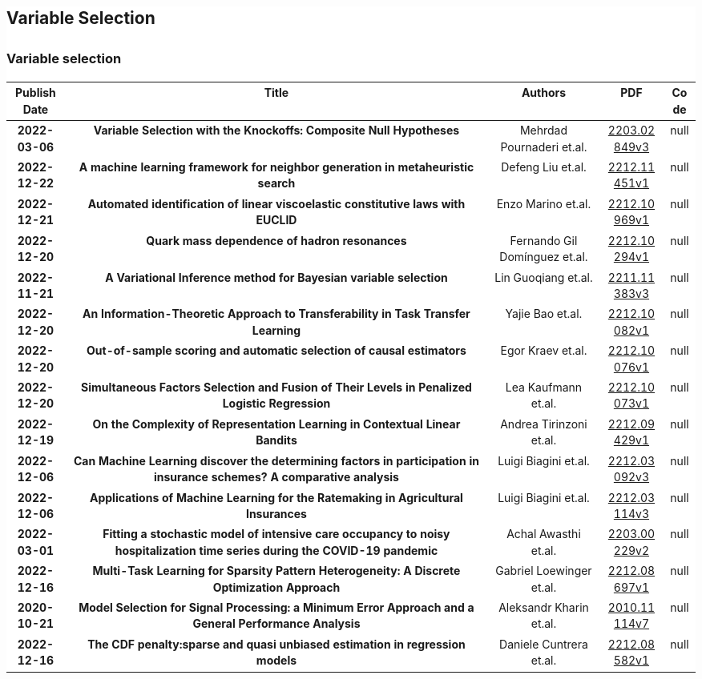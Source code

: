 ## Variable Selection

### Variable selection
|Publish Date|Title|Authors|PDF|Code|
| :---: | :---: | :---: | :---: | :---: |
|**2022-03-06**|**Variable Selection with the Knockoffs: Composite Null Hypotheses**|Mehrdad Pournaderi et.al.|[2203.02849v3](http://arxiv.org/abs/2203.02849v3)|null|
|**2022-12-22**|**A machine learning framework for neighbor generation in metaheuristic search**|Defeng Liu et.al.|[2212.11451v1](http://arxiv.org/abs/2212.11451v1)|null|
|**2022-12-21**|**Automated identification of linear viscoelastic constitutive laws with EUCLID**|Enzo Marino et.al.|[2212.10969v1](http://arxiv.org/abs/2212.10969v1)|null|
|**2022-12-20**|**Quark mass dependence of hadron resonances**|Fernando Gil Domínguez et.al.|[2212.10294v1](http://arxiv.org/abs/2212.10294v1)|null|
|**2022-11-21**|**A Variational Inference method for Bayesian variable selection**|Lin Guoqiang et.al.|[2211.11383v3](http://arxiv.org/abs/2211.11383v3)|null|
|**2022-12-20**|**An Information-Theoretic Approach to Transferability in Task Transfer Learning**|Yajie Bao et.al.|[2212.10082v1](http://arxiv.org/abs/2212.10082v1)|null|
|**2022-12-20**|**Out-of-sample scoring and automatic selection of causal estimators**|Egor Kraev et.al.|[2212.10076v1](http://arxiv.org/abs/2212.10076v1)|null|
|**2022-12-20**|**Simultaneous Factors Selection and Fusion of Their Levels in Penalized Logistic Regression**|Lea Kaufmann et.al.|[2212.10073v1](http://arxiv.org/abs/2212.10073v1)|null|
|**2022-12-19**|**On the Complexity of Representation Learning in Contextual Linear Bandits**|Andrea Tirinzoni et.al.|[2212.09429v1](http://arxiv.org/abs/2212.09429v1)|null|
|**2022-12-06**|**Can Machine Learning discover the determining factors in participation in insurance schemes? A comparative analysis**|Luigi Biagini et.al.|[2212.03092v3](http://arxiv.org/abs/2212.03092v3)|null|
|**2022-12-06**|**Applications of Machine Learning for the Ratemaking in Agricultural Insurances**|Luigi Biagini et.al.|[2212.03114v3](http://arxiv.org/abs/2212.03114v3)|null|
|**2022-03-01**|**Fitting a stochastic model of intensive care occupancy to noisy hospitalization time series during the COVID-19 pandemic**|Achal Awasthi et.al.|[2203.00229v2](http://arxiv.org/abs/2203.00229v2)|null|
|**2022-12-16**|**Multi-Task Learning for Sparsity Pattern Heterogeneity: A Discrete Optimization Approach**|Gabriel Loewinger et.al.|[2212.08697v1](http://arxiv.org/abs/2212.08697v1)|null|
|**2020-10-21**|**Model Selection for Signal Processing: a Minimum Error Approach and a General Performance Analysis**|Aleksandr Kharin et.al.|[2010.11114v7](http://arxiv.org/abs/2010.11114v7)|null|
|**2022-12-16**|**The CDF penalty:sparse and quasi unbiased estimation in regression models**|Daniele Cuntrera et.al.|[2212.08582v1](http://arxiv.org/abs/2212.08582v1)|null|
